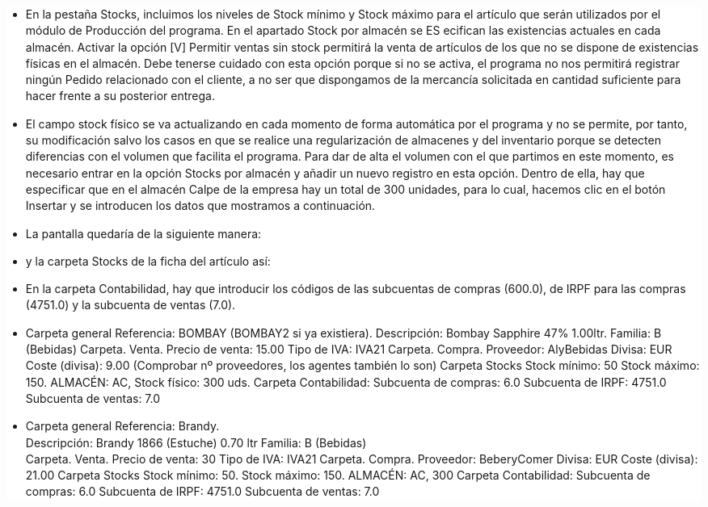 


* En la pestaña Stocks, incluimos los niveles de Stock mínimo y Stock máximo para el artículo que serán utilizados por el módulo de Producción del programa. En el apartado Stock por almacén se ES ecifican las existencias actuales en cada almacén. Activar la opción [V] Permitir ventas sin stock permitirá la venta de artículos de los que no se dispone de existencias físicas en el almacén. Debe tenerse cuidado con esta opción porque si no se activa, el programa no nos permitirá registrar ningún Pedido relacionado con el cliente, a no ser que dispongamos de la mercancía solicitada en cantidad suficiente para hacer frente a su posterior entrega.



* El campo stock físico se va actualizando en cada momento de forma automática por el programa y no se permite, por tanto, su modificación salvo los casos en que se realice una regularización de almacenes y del inventario porque se detecten diferencias con el volumen que facilita el programa. Para dar de alta el volumen con el que partimos en este momento, es necesario entrar en la opción Stocks por almacén y añadir un nuevo registro en esta opción. Dentro de ella, hay que especificar que en el almacén Calpe de la empresa hay un total de 300 unidades, para lo cual, hacemos clic en el botón Insertar y se introducen los datos que mostramos a continuación.



* La pantalla quedaría de la siguiente manera:


* y la carpeta Stocks de la ficha del artículo así:



* En la carpeta Contabilidad, hay que introducir los códigos de las subcuentas de compras (600.0), de IRPF para las compras (4751.0) y la subcuenta de ventas (7.0).



* Carpeta general
Referencia: BOMBAY (BOMBAY2 si ya existiera).
Descripción: Bombay Sapphire 47% 1.00ltr.
Familia: B (Bebidas)
Carpeta. Venta.
Precio de venta: 15.00	Tipo de IVA: IVA21
Carpeta. Compra.
Proveedor: AlyBebidas	Divisa: EUR	Coste (divisa): 9.00 (Comprobar nº proveedores, los agentes también lo son)
Carpeta Stocks
Stock mínimo: 50	Stock máximo: 150. ALMACÉN: AC, Stock físico: 300 uds.
Carpeta Contabilidad:
Subcuenta de compras: 6.0
Subcuenta de IRPF: 4751.0
Subcuenta de ventas: 7.0 

* Carpeta general
Referencia: Brandy.		
Descripción: Brandy 1866 (Estuche) 0.70 ltr
Familia: B (Bebidas)	
Carpeta. Venta.
Precio de venta: 30 	Tipo de IVA: IVA21
Carpeta. Compra.
Proveedor: BeberyComer		Divisa: EUR	Coste (divisa): 21.00
Carpeta Stocks
Stock mínimo: 50. Stock máximo: 150. ALMACÉN: AC, 300
Carpeta Contabilidad:
Subcuenta de compras: 6.0
Subcuenta de IRPF: 4751.0
Subcuenta de ventas: 7.0 
